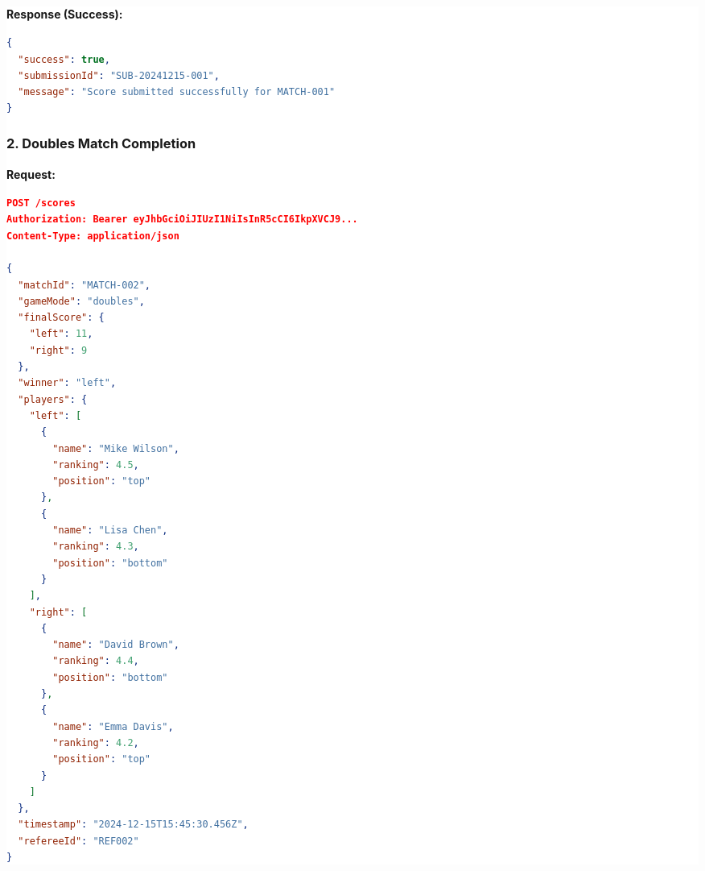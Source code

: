 ```json
```

**Response (Success):**
```json
{
  "success": true,
  "submissionId": "SUB-20241215-001",
  "message": "Score submitted successfully for MATCH-001"
}
```

### 2. Doubles Match Completion
**Request:**
```json
POST /scores
Authorization: Bearer eyJhbGciOiJIUzI1NiIsInR5cCI6IkpXVCJ9...
Content-Type: application/json

{
  "matchId": "MATCH-002",
  "gameMode": "doubles",
  "finalScore": {
    "left": 11,
    "right": 9
  },
  "winner": "left",
  "players": {
    "left": [
      {
        "name": "Mike Wilson",
        "ranking": 4.5,
        "position": "top"
      },
      {
        "name": "Lisa Chen",
        "ranking": 4.3,
        "position": "bottom"
      }
    ],
    "right": [
      {
        "name": "David Brown",
        "ranking": 4.4,
        "position": "bottom"
      },
      {
        "name": "Emma Davis",
        "ranking": 4.2,
        "position": "top"
      }
    ]
  },
  "timestamp": "2024-12-15T15:45:30.456Z",
  "refereeId": "REF002"
}
```
